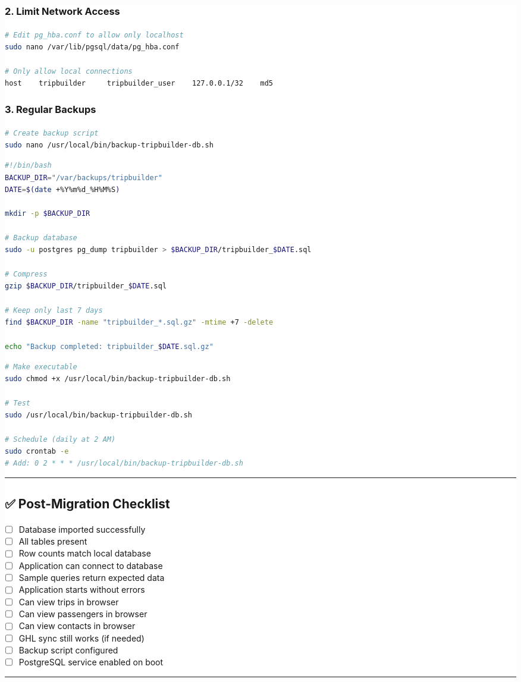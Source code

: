 ### 2. Limit Network Access

```bash
# Edit pg_hba.conf to allow only localhost
sudo nano /var/lib/pgsql/data/pg_hba.conf

# Only allow local connections
host    tripbuilder     tripbuilder_user    127.0.0.1/32    md5
```

### 3. Regular Backups

```bash
# Create backup script
sudo nano /usr/local/bin/backup-tripbuilder-db.sh
```

```bash
#!/bin/bash
BACKUP_DIR="/var/backups/tripbuilder"
DATE=$(date +%Y%m%d_%H%M%S)

mkdir -p $BACKUP_DIR

# Backup database
sudo -u postgres pg_dump tripbuilder > $BACKUP_DIR/tripbuilder_$DATE.sql

# Compress
gzip $BACKUP_DIR/tripbuilder_$DATE.sql

# Keep only last 7 days
find $BACKUP_DIR -name "tripbuilder_*.sql.gz" -mtime +7 -delete

echo "Backup completed: tripbuilder_$DATE.sql.gz"
```

```bash
# Make executable
sudo chmod +x /usr/local/bin/backup-tripbuilder-db.sh

# Test
sudo /usr/local/bin/backup-tripbuilder-db.sh

# Schedule (daily at 2 AM)
sudo crontab -e
# Add: 0 2 * * * /usr/local/bin/backup-tripbuilder-db.sh
```

---

## ✅ Post-Migration Checklist

- [ ] Database imported successfully
- [ ] All tables present
- [ ] Row counts match local database
- [ ] Application can connect to database
- [ ] Sample queries return expected data
- [ ] Application starts without errors
- [ ] Can view trips in browser
- [ ] Can view passengers in browser
- [ ] Can view contacts in browser
- [ ] GHL sync still works (if needed)
- [ ] Backup script configured
- [ ] PostgreSQL service enabled on boot

---